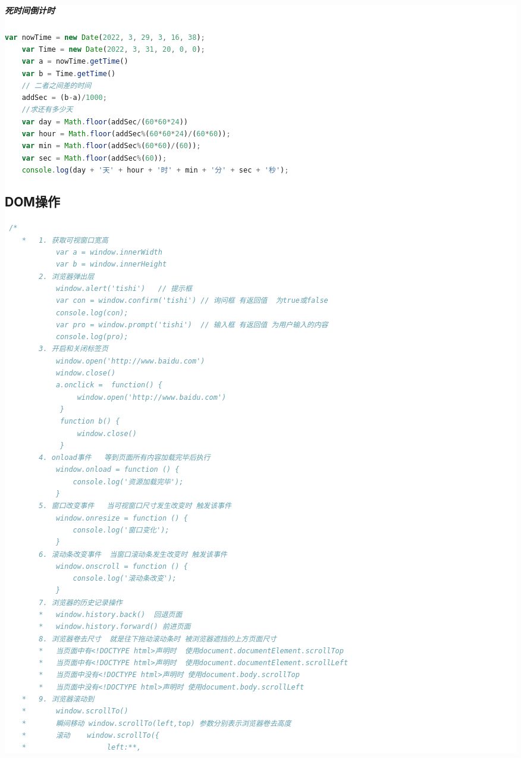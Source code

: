 ##### 死时间倒计时

```javascript
var nowTime = new Date(2022, 3, 29, 3, 16, 38);
    var Time = new Date(2022, 3, 31, 20, 0, 0);
    var a = nowTime.getTime()
    var b = Time.getTime()
    // 二者之间差的时间
    addSec = (b-a)/1000;
    //求还有多少天
    var day = Math.floor(addSec/(60*60*24))
    var hour = Math.floor(addSec%(60*60*24)/(60*60));
    var min = Math.floor(addSec%(60*60)/(60));
    var sec = Math.floor(addSec%(60));
    console.log(day + '天' + hour + '时' + min + '分' + sec + '秒');
```

## DOM操作

```javascript
 /*
    *   1. 获取可视窗口宽高
            var a = window.innerWidth
            var b = window.innerHeight
        2. 浏览器弹出层
            window.alert('tishi')   // 提示框
            var con = window.confirm('tishi') // 询问框 有返回值  为true或false
            console.log(con);
            var pro = window.prompt('tishi')  // 输入框 有返回值 为用户输入的内容
            console.log(pro);
        3. 开启和关闭标签页
            window.open('http://www.baidu.com')
            window.close()
            a.onclick =  function() {
                 window.open('http://www.baidu.com')
             }
             function b() {
                 window.close()
             }
        4. onload事件   等到页面所有内容加载完毕后执行
            window.onload = function () {
                console.log('资源加载完毕');
            }
        5. 窗口改变事件   当可视窗口尺寸发生改变时 触发该事件
            window.onresize = function () {
                console.log('窗口变化');
            }
        6. 滚动条改变事件  当窗口滚动条发生改变时 触发该事件
            window.onscroll = function () {
                console.log('滚动条改变');
            }
        7. 浏览器的历史记录操作
        *   window.history.back()  回退页面
        *   window.history.forward() 前进页面
        8. 浏览器卷去尺寸  就是往下拖动滚动条时 被浏览器遮挡的上方页面尺寸
        *   当页面中有<!DOCTYPE html>声明时  使用document.documentElement.scrollTop
        *   当页面中有<!DOCTYPE html>声明时  使用document.documentElement.scrollLeft
        *   当页面中没有<!DOCTYPE html>声明时 使用document.body.scrollTop
        *   当页面中没有<!DOCTYPE html>声明时 使用document.body.scrollLeft
    *   9. 浏览器滚动到
    *       window.scrollTo()
    *       瞬间移动 window.scrollTo(left,top) 参数分别表示浏览器卷去高度
    *       滚动    window.scrollTo({
    *                   left:**,
```
